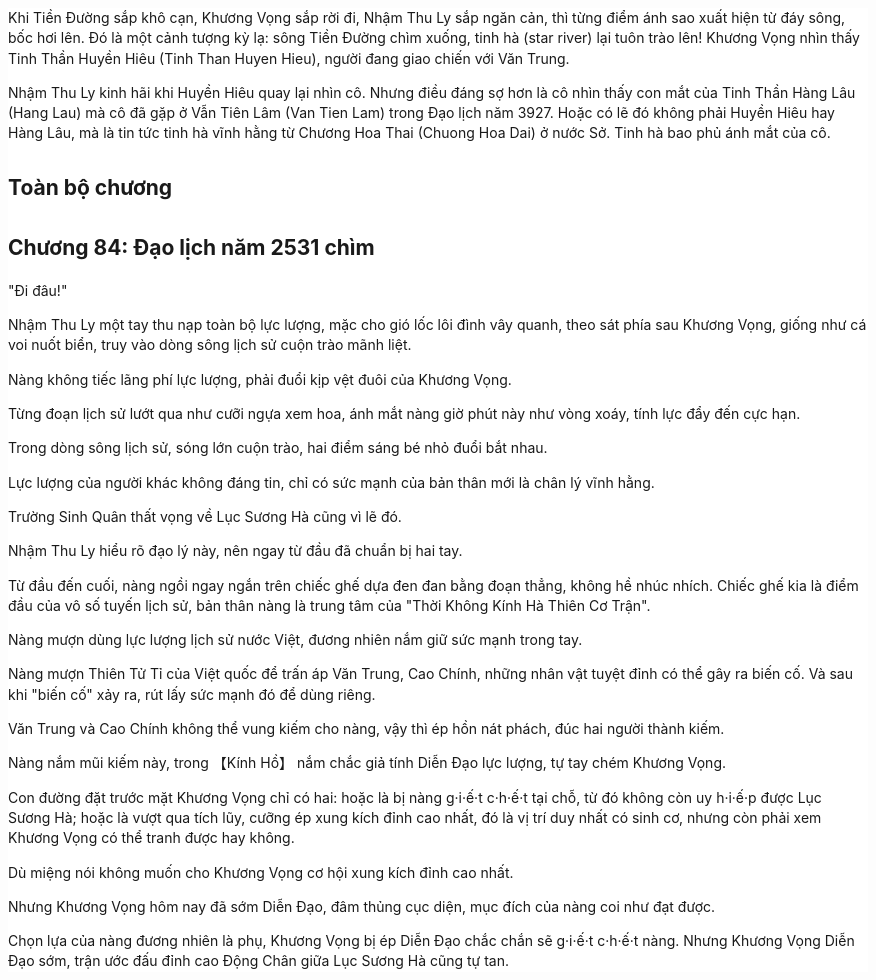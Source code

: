 Khi Tiền Đường sắp khô cạn, Khương Vọng sắp rời đi, Nhậm Thu Ly sắp ngăn cản, thì từng điểm ánh sao xuất hiện từ đáy sông, bốc hơi lên. Đó là một cảnh tượng kỳ lạ: sông Tiền Đường chìm xuống, tinh hà (star river) lại tuôn trào lên! Khương Vọng nhìn thấy Tinh Thần Huyền Hiêu (Tinh Than Huyen Hieu), người đang giao chiến với Văn Trung.

Nhậm Thu Ly kinh hãi khi Huyền Hiêu quay lại nhìn cô. Nhưng điều đáng sợ hơn là cô nhìn thấy con mắt của Tinh Thần Hàng Lâu (Hang Lau) mà cô đã gặp ở Vẫn Tiên Lâm (Van Tien Lam) trong Đạo lịch năm 3927. Hoặc có lẽ đó không phải Huyền Hiêu hay Hàng Lâu, mà là tin tức tinh hà vĩnh hằng từ Chương Hoa Thai (Chuong Hoa Dai) ở nước Sở. Tinh hà bao phủ ánh mắt của cô.

## Toàn bộ chương

## Chương 84: Đạo lịch năm 2531 chìm

"Đi đâu!"

Nhậm Thu Ly một tay thu nạp toàn bộ lực lượng, mặc cho gió lốc lôi đình vây quanh, theo sát phía sau Khương Vọng, giống như cá voi nuốt biển, truy vào dòng sông lịch sử cuộn trào mãnh liệt.

Nàng không tiếc lãng phí lực lượng, phải đuổi kịp vệt đuôi của Khương Vọng.

Từng đoạn lịch sử lướt qua như cưỡi ngựa xem hoa, ánh mắt nàng giờ phút này như vòng xoáy, tính lực đẩy đến cực hạn.

Trong dòng sông lịch sử, sóng lớn cuộn trào, hai điểm sáng bé nhỏ đuổi bắt nhau.

Lực lượng của người khác không đáng tin, chỉ có sức mạnh của bản thân mới là chân lý vĩnh hằng.

Trường Sinh Quân thất vọng về Lục Sương Hà cũng vì lẽ đó.

Nhậm Thu Ly hiểu rõ đạo lý này, nên ngay từ đầu đã chuẩn bị hai tay.

Từ đầu đến cuối, nàng ngồi ngay ngắn trên chiếc ghế dựa đen đan bằng đoạn thẳng, không hề nhúc nhích. Chiếc ghế kia là điểm đầu của vô số tuyến lịch sử, bản thân nàng là trung tâm của "Thời Không Kính Hà Thiên Cơ Trận".

Nàng mượn dùng lực lượng lịch sử nước Việt, đương nhiên nắm giữ sức mạnh trong tay.

Nàng mượn Thiên Tử Tỉ của Việt quốc để trấn áp Văn Trung, Cao Chính, những nhân vật tuyệt đỉnh có thể gây ra biến cố. Và sau khi "biến cố" xảy ra, rút lấy sức mạnh đó để dùng riêng.

Văn Trung và Cao Chính không thể vung kiếm cho nàng, vậy thì ép hồn nát phách, đúc hai người thành kiếm.

Nàng nắm mũi kiếm này, trong 【Kính Hồ】 nắm chắc giả tính Diễn Đạo lực lượng, tự tay chém Khương Vọng.

Con đường đặt trước mặt Khương Vọng chỉ có hai: hoặc là bị nàng g·i·ế·t c·h·ế·t tại chỗ, từ đó không còn uy h·i·ế·p được Lục Sương Hà; hoặc là vượt qua tích lũy, cưỡng ép xung kích đỉnh cao nhất, đó là vị trí duy nhất có sinh cơ, nhưng còn phải xem Khương Vọng có thể tranh được hay không.

Dù miệng nói không muốn cho Khương Vọng cơ hội xung kích đỉnh cao nhất.

Nhưng Khương Vọng hôm nay đã sớm Diễn Đạo, đâm thủng cục diện, mục đích của nàng coi như đạt được.

Chọn lựa của nàng đương nhiên là phụ, Khương Vọng bị ép Diễn Đạo chắc chắn sẽ g·i·ế·t c·h·ế·t nàng. Nhưng Khương Vọng Diễn Đạo sớm, trận ước đấu đỉnh cao Động Chân giữa Lục Sương Hà cũng tự tan.
